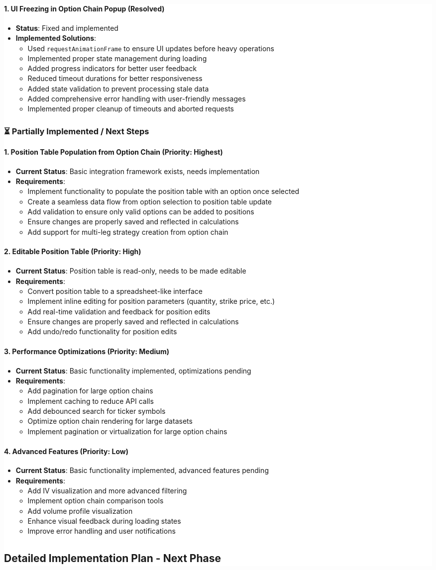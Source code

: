 #### 1. **UI Freezing in Option Chain Popup** (Resolved)
- **Status**: Fixed and implemented
- **Implemented Solutions**:
  - Used `requestAnimationFrame` to ensure UI updates before heavy operations
  - Implemented proper state management during loading
  - Added progress indicators for better user feedback
  - Reduced timeout durations for better responsiveness
  - Added state validation to prevent processing stale data
  - Added comprehensive error handling with user-friendly messages
  - Implemented proper cleanup of timeouts and aborted requests

### ⏳ Partially Implemented / Next Steps

#### 1. **Position Table Population from Option Chain** (Priority: Highest)
- **Current Status**: Basic integration framework exists, needs implementation
- **Requirements**:
  - Implement functionality to populate the position table with an option once selected
  - Create a seamless data flow from option selection to position table update
  - Add validation to ensure only valid options can be added to positions
  - Ensure changes are properly saved and reflected in calculations
  - Add support for multi-leg strategy creation from option chain

#### 2. **Editable Position Table** (Priority: High)
- **Current Status**: Position table is read-only, needs to be made editable
- **Requirements**:
  - Convert position table to a spreadsheet-like interface
  - Implement inline editing for position parameters (quantity, strike price, etc.)
  - Add real-time validation and feedback for position edits
  - Ensure changes are properly saved and reflected in calculations
  - Add undo/redo functionality for position edits

#### 3. **Performance Optimizations** (Priority: Medium)
- **Current Status**: Basic functionality implemented, optimizations pending
- **Requirements**:
  - Add pagination for large option chains
  - Implement caching to reduce API calls
  - Add debounced search for ticker symbols
  - Optimize option chain rendering for large datasets
  - Implement pagination or virtualization for large option chains

#### 4. **Advanced Features** (Priority: Low)
- **Current Status**: Basic functionality implemented, advanced features pending
- **Requirements**:
  - Add IV visualization and more advanced filtering
  - Implement option chain comparison tools
  - Add volume profile visualization
  - Enhance visual feedback during loading states
  - Improve error handling and user notifications

## Detailed Implementation Plan - Next Phase
